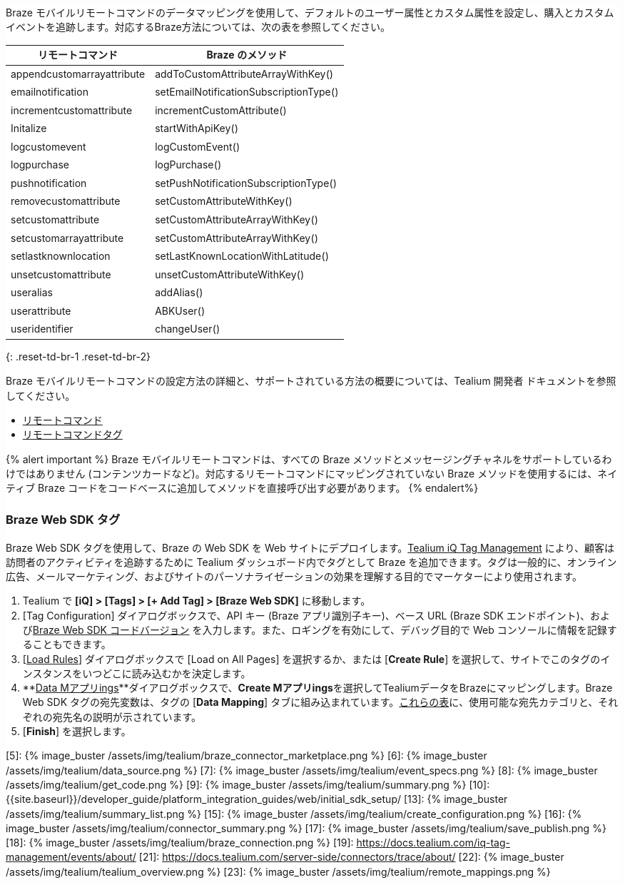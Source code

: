 Braze モバイルリモートコマンドのデータマッピングを使用して、デフォルトのユーザー属性とカスタム属性を設定し、購入とカスタムイベントを追跡します。対応するBraze方法については、次の表を参照してください。

| リモートコマンド | Braze のメソッド |
| -------------- | ------------ |
| appendcustomarrayattribute | addToCustomAttributeArrayWithKey()|
| emailnotification | setEmailNotificationSubscriptionType() |
| incrementcustomattribute | incrementCustomAttribute() |
| Initalize | startWithApiKey() |
| logcustomevent | logCustomEvent() |
| logpurchase | logPurchase() |
| pushnotification | setPushNotificationSubscriptionType() |
| removecustomattribute | setCustomAttributeWithKey() |
| setcustomattribute | setCustomAttributeArrayWithKey() |
| setcustomarrayattribute | setCustomAttributeArrayWithKey() |
| setlastknownlocation | setLastKnownLocationWithLatitude() |
| unsetcustomattribute | unsetCustomAttributeWithKey() |
| useralias | addAlias() |
| userattribute | ABKUser() |
| useridentifier | changeUser() |
{: .reset-td-br-1 .reset-td-br-2}

Braze モバイルリモートコマンドの設定方法の詳細と、サポートされている方法の概要については、Tealium 開発者 ドキュメントを参照してください。
- [リモートコマンド](https://docs.tealium.com/platforms/remote-commands/integrations/braze/#json-template)
- [リモートコマンドタグ](https://docs.tealium.com/client-side-tags/braze-mobile-remote-command-tag/)

{% alert important %}
Braze モバイルリモートコマンドは、すべての Braze メソッドとメッセージングチャネルをサポートしているわけではありません (コンテンツカードなど)。対応するリモートコマンドにマッピングされていない Braze メソッドを使用するには、ネイティブ Braze コードをコードベースに追加してメソッドを直接呼び出す必要があります。
{% endalert%}

### Braze Web SDK タグ

Braze Web SDK タグを使用して、Braze の Web SDK を Web サイトにデプロイします。[Tealium iQ Tag Management](https://docs.tealium.com/client-side-tags/braze-web-sdk-tag/) により、顧客は訪問者のアクティビティを追跡するために Tealium ダッシュボード内でタグとして Braze を追加できます。タグは一般的に、オンライン広告、メールマーケティング、およびサイトのパーソナライゼーションの効果を理解する目的でマーケターにより使用されます。

1. Tealium で **\[iQ] > \[Tags] > \[+ Add Tag] > \[Braze Web SDK]** に移動します。
2. \[Tag Configuration] ダイアログボックスで、API キー (Braze アプリ識別子キー)、ベース URL (Braze SDK エンドポイント)、および[Braze Web SDK コードバージョン](https://github.com/braze-inc/braze-web-sdk/blob/master/CHANGELOG.md) を入力します。また、ロギングを有効にして、デバッグ目的で Web コンソールに情報を記録することもできます。
3. \[[Load Rules](https://docs.tealium.com/iq-tag-management/load-rules/about/)] ダイアログボックスで \[Load on All Pages] を選択するか、または \[**Create Rule**] を選択して、サイトでこのタグのインスタンスをいつどこに読み込むかを決定します。
4. **[Data Mアプリings](https://docs.tealium.com/iq-tag-management/data-mappings/about/)**ダイアログボックスで、**Create Mアプリings**を選択してTealiumデータをBrazeにマッピングします。Braze Web SDK タグの宛先変数は、タグの \[**Data Mapping**] タブに組み込まれています。[これらの表](https://docs.tealium.com/client-side-tags/braze-web-sdk-tag/)に、使用可能な宛先カテゴリと、それぞれの宛先名の説明が示されています。
5. \[**Finish**] を選択します。


[1]: {{site.baseurl}}/developer_guide/platform_integration_guides/swift/initial_sdk_setup/
[2]: {{site.baseurl}}/developer_guide/platform_integration_guides/android/initial_sdk_setup/android_sdk_integration/
[5]: {% image_buster /assets/img/tealium/braze_connector_marketplace.png %}
[6]: {% image_buster /assets/img/tealium/data_source.png %}
[7]: {% image_buster /assets/img/tealium/event_specs.png %}
[8]: {% image_buster /assets/img/tealium/get_code.png %}
[9]: {% image_buster /assets/img/tealium/summary.png %}
[10]: {{site.baseurl}}/developer_guide/platform_integration_guides/web/initial_sdk_setup/
[13]: {% image_buster /assets/img/tealium/summary_list.png %}
[15]: {% image_buster /assets/img/tealium/create_configuration.png %}
[16]: {% image_buster /assets/img/tealium/connector_summary.png %}
[17]: {% image_buster /assets/img/tealium/save_publish.png %}
[18]: {% image_buster /assets/img/tealium/braze_connection.png %}
[19]: https://docs.tealium.com/iq-tag-management/events/about/
[21]: https://docs.tealium.com/server-side/connectors/trace/about/
[22]: {% image_buster /assets/img/tealium/tealium_overview.png %}
[23]: {% image_buster /assets/img/tealium/remote_mappings.png %}